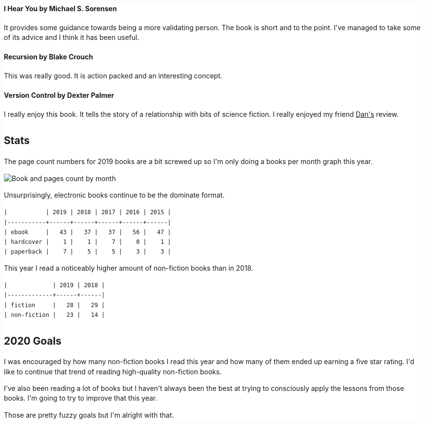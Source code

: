 #### I Hear You by Michael S. Sorensen

It provides some guidance towards being a more validating person.
The book is short and to the point.
I've managed to take some of its advice and I think it has been useful.

#### Recursion by Blake Crouch 

This was really good.
It is action packed and an interesting concept.

#### Version Control by Dexter Palmer

I really enjoy this book.
It tells the story of a relationship with bits of science fiction.
I really enjoyed my friend [Dan's](https://www.goodreads.com/review/show/2240581079?book_show_action=false) review.

## Stats

The page count numbers for 2019 books are a bit screwed up so I'm only doing a books per month graph this year.

![Book and pages count by month](/images/reading-by-month-2019.svg "Number of books in each month")

Unsurprisingly, electronic books continue to be the dominate format.

```
|           | 2019 | 2018 | 2017 | 2016 | 2015 |
|-----------+------+------+------+------+------|
| ebook     |   43 |   37 |   37 |   56 |   47 |
| hardcover |    1 |    1 |    7 |    0 |    1 |
| paperback |    7 |    5 |    5 |    3 |    3 |
```

This year I read a noticeably higher amount of non-fiction books than in 2018.

```
|             | 2019 | 2018 |
|-------------+------+------|
| fiction     |   28 |   29 |
| non-fiction |   23 |   14 |
```

## 2020 Goals

I was encouraged by how many non-fiction books I read this year and how many of them ended up earning a five star rating.
I'd like to continue that trend of reading high-quality non-fiction books.

I've also been reading a lot of books but I haven't always been the best at trying to consciously apply the lessons from those books.
I'm going to try to improve that this year.

Those are pretty fuzzy goals but I'm alright with that.
